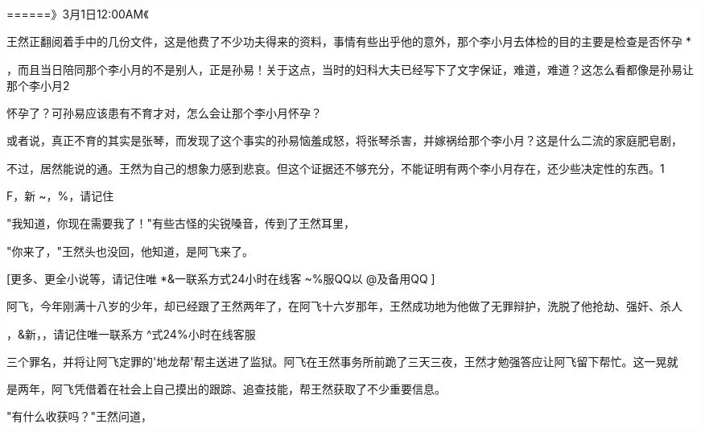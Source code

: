 
======》3月1日12:00AM《





王然正翻阅着手中的几份文件，这是他费了不少功夫得来的资料，事情有些出乎他的意外，那个李小月去体检的目的主要是检查是否怀孕 *



，而且当日陪同那个李小月的不是别人，正是孙易！关于这点，当时的妇科大夫已经写下了文字保证，难道，难道？这怎么看都像是孙易让那个李小月2





怀孕了？可孙易应该患有不育才对，怎么会让那个李小月怀孕？







或者说，真正不育的其实是张琴，而发现了这个事实的孙易恼羞成怒，将张琴杀害，并嫁祸给那个李小月？这是什么二流的家庭肥皂剧，



不过，居然能说的通。王然为自己的想象力感到悲哀。但这个证据还不够充分，不能证明有两个李小月存在，还少些决定性的东西。1

F，新 ~，%，请记住



"我知道，你现在需要我了！"有些古怪的尖锐嗓音，传到了王然耳里，







"你来了，"王然头也没回，他知道，是阿飞来了。



 [更多、更全小说等，请记住唯 *&一联系方式24小时在线客 ~%服QQ以 @及备用QQ ]





阿飞，今年刚满十八岁的少年，却已经跟了王然两年了，在阿飞十六岁那年，王然成功地为他做了无罪辩护，洗脱了他抢劫、强奸、杀人



，&新，，请记住唯一联系方 ^式24%小时在线客服



三个罪名，并将让阿飞定罪的'地龙帮'帮主送进了监狱。阿飞在王然事务所前跪了三天三夜，王然才勉强答应让阿飞留下帮忙。这一晃就





是两年，阿飞凭借着在社会上自己摸出的跟踪、追查技能，帮王然获取了不少重要信息。







"有什么收获吗？"王然问道，



